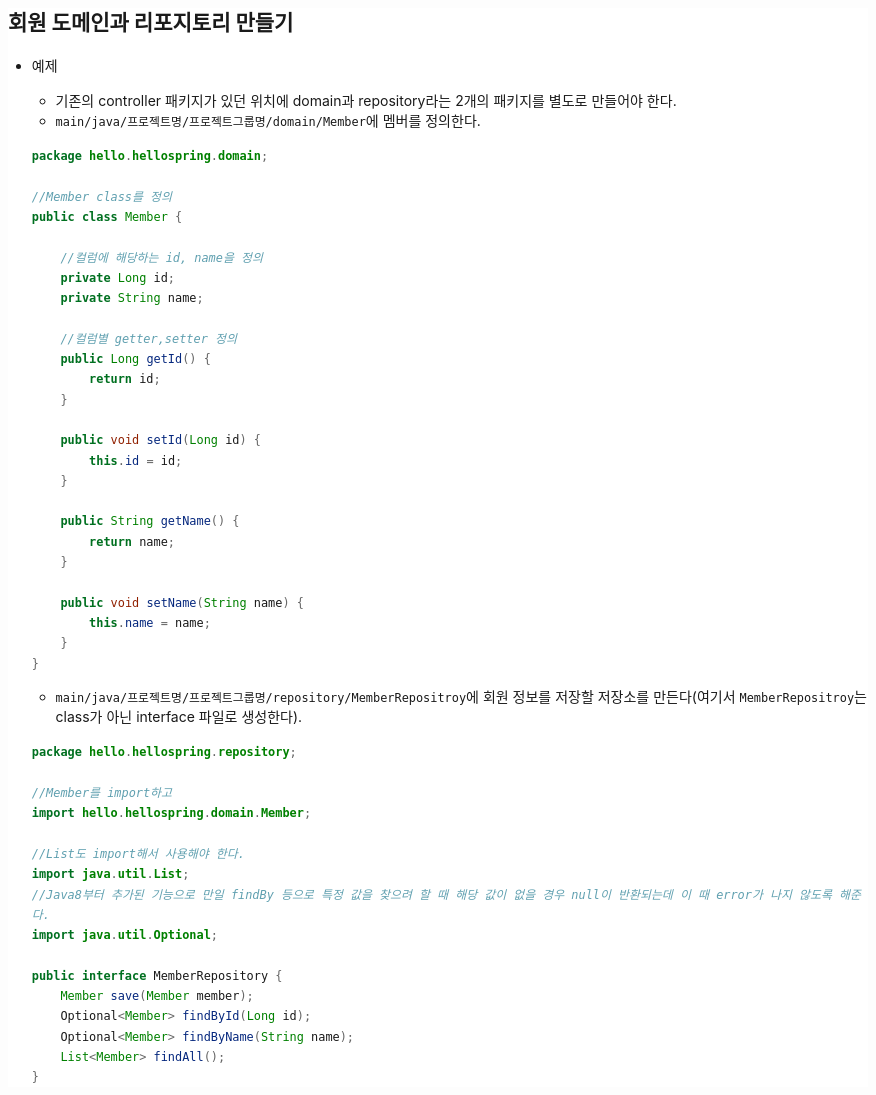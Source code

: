 

## 회원 도메인과 리포지토리 만들기

- 예제
  - 기존의 controller 패키지가 있던 위치에 domain과 repository라는 2개의 패키지를 별도로 만들어야 한다.
  - `main/java/프로젝트명/프로젝트그룹명/domain/Member`에 멤버를 정의한다.

  ```java
  package hello.hellospring.domain;
  
  //Member class를 정의
  public class Member {
      
      //컬럼에 해당하는 id, name을 정의
      private Long id;
      private String name;
  
      //컬럼별 getter,setter 정의
      public Long getId() {
          return id;
      }
  
      public void setId(Long id) {
          this.id = id;
      }
  
      public String getName() {
          return name;
      }
  
      public void setName(String name) {
          this.name = name;
      }
  }
  ```

  - `main/java/프로젝트명/프로젝트그룹명/repository/MemberRepositroy`에 회원 정보를 저장할 저장소를 만든다(여기서 `MemberRepositroy`는 class가 아닌 interface 파일로 생성한다).

  ```java
  package hello.hellospring.repository;
  
  //Member를 import하고
  import hello.hellospring.domain.Member;
  
  //List도 import해서 사용해야 한다.
  import java.util.List;
  //Java8부터 추가된 기능으로 만일 findBy 등으로 특정 값을 찾으려 할 때 해당 값이 없을 경우 null이 반환되는데 이 때 error가 나지 않도록 해준다.
  import java.util.Optional;
  
  public interface MemberRepository {
      Member save(Member member);
      Optional<Member> findById(Long id);
      Optional<Member> findByName(String name);
      List<Member> findAll();
  }
  ```
